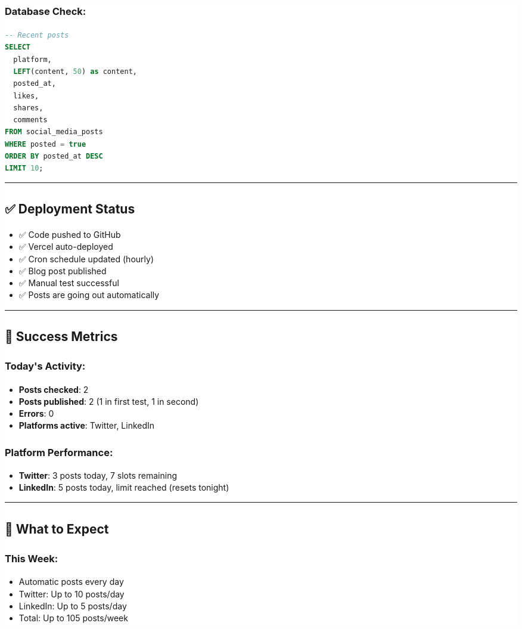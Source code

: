 ### Database Check:
```sql
-- Recent posts
SELECT 
  platform,
  LEFT(content, 50) as content,
  posted_at,
  likes,
  shares,
  comments
FROM social_media_posts
WHERE posted = true
ORDER BY posted_at DESC
LIMIT 10;
```

---

## ✅ Deployment Status

- ✅ Code pushed to GitHub
- ✅ Vercel auto-deployed
- ✅ Cron schedule updated (hourly)
- ✅ Blog post published
- ✅ Manual test successful
- ✅ Posts are going out automatically

---

## 🎉 Success Metrics

### Today's Activity:
- **Posts checked**: 2
- **Posts published**: 2 (1 in first test, 1 in second)
- **Errors**: 0
- **Platforms active**: Twitter, LinkedIn

### Platform Performance:
- **Twitter**: 3 posts today, 7 slots remaining
- **LinkedIn**: 5 posts today, limit reached (resets tonight)

---

## 🔮 What to Expect

### This Week:
- Automatic posts every day
- Twitter: Up to 10 posts/day
- LinkedIn: Up to 5 posts/day
- Total: Up to 105 posts/week
